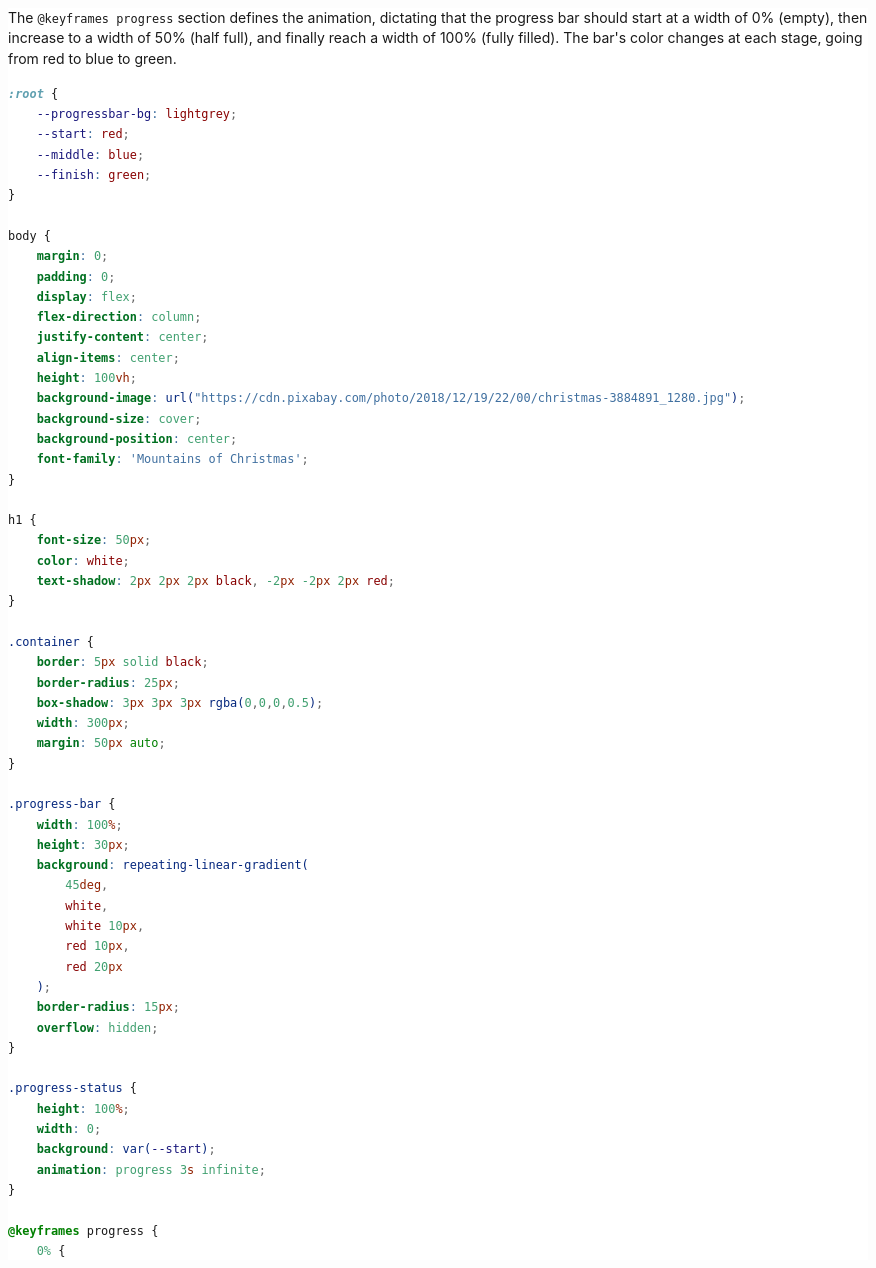 The `@keyframes progress` section defines the animation, dictating that the progress bar should start at a width of 0% (empty), then increase to a width of 50% (half full), and finally reach a width of 100% (fully filled). The bar's color changes at each stage, going from red to blue to green.

```css
:root {
    --progressbar-bg: lightgrey;
    --start: red;
    --middle: blue;
    --finish: green;
}

body {
    margin: 0;
    padding: 0;
    display: flex;
    flex-direction: column;
    justify-content: center;
    align-items: center;
    height: 100vh;
    background-image: url("https://cdn.pixabay.com/photo/2018/12/19/22/00/christmas-3884891_1280.jpg");
    background-size: cover;
    background-position: center;
    font-family: 'Mountains of Christmas'; 
}

h1 {
    font-size: 50px;
    color: white;
    text-shadow: 2px 2px 2px black, -2px -2px 2px red;
}

.container {
    border: 5px solid black;
    border-radius: 25px;
    box-shadow: 3px 3px 3px rgba(0,0,0,0.5);
    width: 300px;
    margin: 50px auto;
}

.progress-bar {
    width: 100%;
    height: 30px;
    background: repeating-linear-gradient(
        45deg,
        white,
        white 10px,
        red 10px,
        red 20px
    );
    border-radius: 15px;
    overflow: hidden;
}

.progress-status {
    height: 100%;
    width: 0;
    background: var(--start);
    animation: progress 3s infinite;
}

@keyframes progress {
    0% {
```